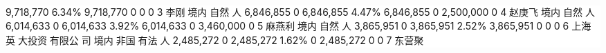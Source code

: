 9,718,770
6.34%
9,718,770
0
0
0
3
李刚
境内
自然
人
6,846,855
0
6,846,855
4.47%
6,846,855
0
2,500,000
0
4
赵庚飞
境内
自然
人
6,014,633
0
6,014,633
3.92%
6,014,633
0
3,460,000
0
5
麻燕利
境内
自然
人
3,865,951
0
3,865,951
2.52%
3,865,951
0
0
0
6
上海英
大投资
有限公
司
境内
非国
有法
人
2,485,272
0
2,485,272
1.62%
0
2,485,272
0
0
7
东营聚